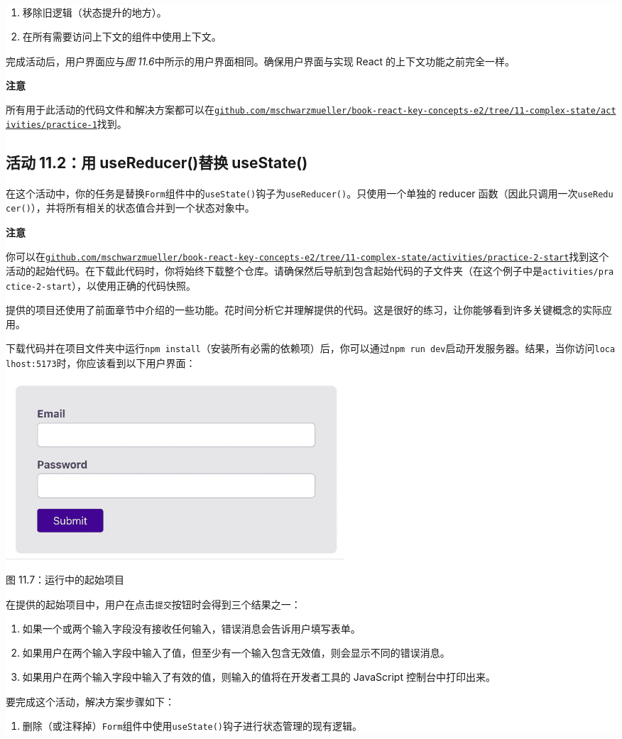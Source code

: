 1.  移除旧逻辑（状态提升的地方）。

1.  在所有需要访问上下文的组件中使用上下文。

完成活动后，用户界面应与*图 11.6*中所示的用户界面相同。确保用户界面与实现 React 的上下文功能之前完全一样。

**注意**

所有用于此活动的代码文件和解决方案都可以在[`github.com/mschwarzmueller/book-react-key-concepts-e2/tree/11-complex-state/activities/practice-1`](https://github.com/mschwarzmueller/book-react-key-concepts-e2/tree/11-complex-state/activities/practice-1)找到。

## 活动 11.2：用 useReducer()替换 useState()

在这个活动中，你的任务是替换`Form`组件中的`useState()`钩子为`useReducer()`。只使用一个单独的 reducer 函数（因此只调用一次`useReducer()`），并将所有相关的状态值合并到一个状态对象中。

**注意**

你可以在[`github.com/mschwarzmueller/book-react-key-concepts-e2/tree/11-complex-state/activities/practice-2-start`](https://github.com/mschwarzmueller/book-react-key-concepts-e2/tree/11-complex-state/activities/practice-2-start)找到这个活动的起始代码。在下载此代码时，你将始终下载整个仓库。请确保然后导航到包含起始代码的子文件夹（在这个例子中是`activities/practice-2-start`），以使用正确的代码快照。

提供的项目还使用了前面章节中介绍的一些功能。花时间分析它并理解提供的代码。这是很好的练习，让你能够看到许多关键概念的实际应用。

下载代码并在项目文件夹中运行`npm install`（安装所有必需的依赖项）后，你可以通过`npm run dev`启动开发服务器。结果，当你访问`localhost:5173`时，你应该看到以下用户界面：

![img](img/B31339_11_07.png)

图 11.7：运行中的起始项目

在提供的起始项目中，用户在点击`提交`按钮时会得到三个结果之一：

1.  如果一个或两个输入字段没有接收任何输入，错误消息会告诉用户填写表单。

1.  如果用户在两个输入字段中输入了值，但至少有一个输入包含无效值，则会显示不同的错误消息。

1.  如果用户在两个输入字段中输入了有效的值，则输入的值将在开发者工具的 JavaScript 控制台中打印出来。

要完成这个活动，解决方案步骤如下：

1.  删除（或注释掉）`Form`组件中使用`useState()`钩子进行状态管理的现有逻辑。
